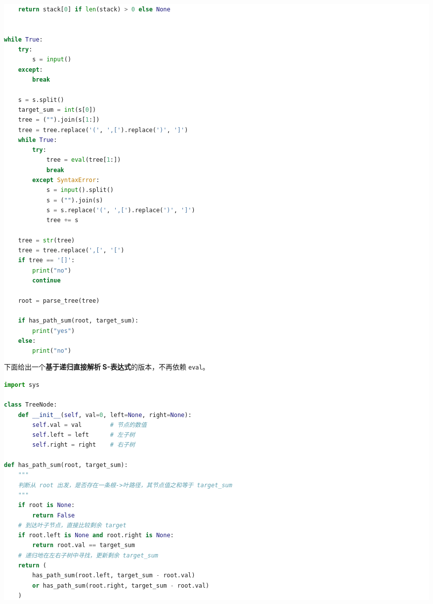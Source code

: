 ```python
    return stack[0] if len(stack) > 0 else None


while True:
    try:
        s = input()
    except:
        break

    s = s.split()
    target_sum = int(s[0])
    tree = ("").join(s[1:])
    tree = tree.replace('(', ',[').replace(')', ']')
    while True:
        try:
            tree = eval(tree[1:])
            break
        except SyntaxError:
            s = input().split()
            s = ("").join(s)
            s = s.replace('(', ',[').replace(')', ']')
            tree += s

    tree = str(tree)
    tree = tree.replace(',[', '[')
    if tree == '[]':
        print("no")
        continue

    root = parse_tree(tree)

    if has_path_sum(root, target_sum):
        print("yes")
    else:
        print("no")
```



下面给出一个**基于递归直接解析 S-表达式**的版本，不再依赖 `eval`。

```python
import sys

class TreeNode:
    def __init__(self, val=0, left=None, right=None):
        self.val = val        # 节点的数值
        self.left = left      # 左子树
        self.right = right    # 右子树

def has_path_sum(root, target_sum):
    """
    判断从 root 出发，是否存在一条根->叶路径，其节点值之和等于 target_sum
    """
    if root is None:
        return False
    # 到达叶子节点，直接比较剩余 target
    if root.left is None and root.right is None:
        return root.val == target_sum
    # 递归地在左右子树中寻找，更新剩余 target_sum
    return (
        has_path_sum(root.left, target_sum - root.val)
        or has_path_sum(root.right, target_sum - root.val)
    )

```